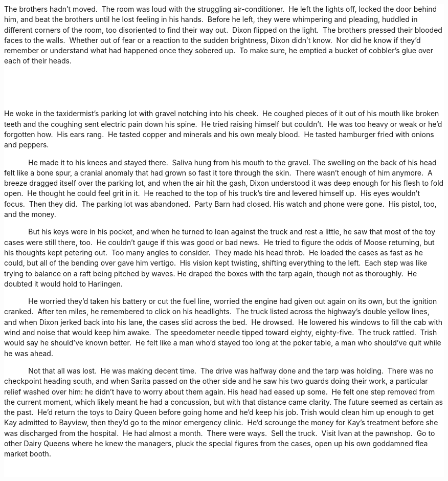  The brothers hadn’t moved.  The room was loud with the struggling air-conditioner.  He left the lights off, locked the door behind him, and beat the brothers until he lost feeling in his hands.  Before he left, they were whimpering and pleading, huddled in different corners of the room, too disoriented to find their way out.  Dixon flipped on the light.  The brothers pressed their blooded faces to the walls.  Whether out of fear or a reaction to the sudden brightness, Dixon didn’t know.  Nor did he know if they’d remember or understand what had happened once they sobered up.  To make sure, he emptied a bucket of cobbler’s glue over each of their heads. 

  

  

 He woke in the taxidermist’s parking lot with gravel notching into his cheek.  He coughed pieces of it out of his mouth like broken teeth and the coughing sent electric pain down his spine.  He tried raising himself but couldn’t.  He was too heavy or weak or he’d forgotten how.  His ears rang.  He tasted copper and minerals and his own mealy blood.  He tasted hamburger fried with onions and peppers. 

             He made it to his knees and stayed there.  Saliva hung from his mouth to the gravel. The swelling on the back of his head felt like a bone spur, a cranial anomaly that had grown so fast it tore through the skin.  There wasn’t enough of him anymore.  A breeze dragged itself over the parking lot, and when the air hit the gash, Dixon understood it was deep enough for his flesh to fold open.  He thought he could feel grit in it.  He reached to the top of his truck’s tire and levered himself up.  His eyes wouldn’t focus.  Then they did.  The parking lot was abandoned.  Party Barn had closed. His watch and phone were gone.  His pistol, too, and the money.  

             But his keys were in his pocket, and when he turned to lean against the truck and rest a little, he saw that most of the toy cases were still there, too.  He couldn’t gauge if this was good or bad news.  He tried to figure the odds of Moose returning, but his thoughts kept petering out.  Too many angles to consider.  They made his head throb.  He loaded the cases as fast as he could, but all of the bending over gave him vertigo.  His vision kept twisting, shifting everything to the left.  Each step was like trying to balance on a raft being pitched by waves. He draped the boxes with the tarp again, though not as thoroughly.  He doubted it would hold to Harlingen.  

             He worried they’d taken his battery or cut the fuel line, worried the engine had given out again on its own, but the ignition cranked.  After ten miles, he remembered to click on his headlights.  The truck listed across the highway’s double yellow lines, and when Dixon jerked back into his lane, the cases slid across the bed.  He drowsed.  He lowered his windows to fill the cab with wind and noise that would keep him awake.  The speedometer needle tipped toward eighty, eighty-five.  The truck rattled.  Trish would say he should’ve known better.  He felt like a man who’d stayed too long at the poker table, a man who should’ve quit while he was ahead.

             Not that all was lost.  He was making decent time.  The drive was halfway done and the tarp was holding.  There was no checkpoint heading south, and when Sarita passed on the other side and he saw his two guards doing their work, a particular relief washed over him: he didn’t have to worry about them again. His head had eased up some.  He felt one step removed from the current moment, which likely meant he had a concussion, but with that distance came clarity. The future seemed as certain as the past.  He’d return the toys to Dairy Queen before going home and he’d keep his job. Trish would clean him up enough to get Kay admitted to Bayview, then they’d go to the minor emergency clinic.  He’d scrounge the money for Kay’s treatment before she was discharged from the hospital.  He had almost a month.  There were ways.  Sell the truck.  Visit Ivan at the pawnshop.  Go to other Dairy Queens where he knew the managers, pluck the special figures from the cases, open up his own goddamned flea market booth. 

  
